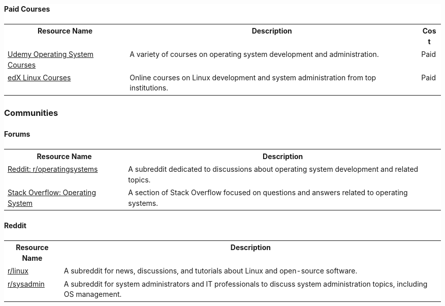#### Paid Courses

<table width="100%">
  <tr>
    <th>Resource Name</th>
    <th>Description</th>
    <th>Cost</th>
  </tr>
  <tr>
    <td><a href="https://www.udemy.com/topic/operating-system/">Udemy Operating System Courses</a></td>
    <td>A variety of courses on operating system development and administration.</td>
    <td>Paid</td>
  </tr>
  <tr>
    <td><a href="https://www.edx.org/learn/linux">edX Linux Courses</a></td>
    <td>Online courses on Linux development and system administration from top institutions.</td>
    <td>Paid</td>
  </tr>
</table>

### Communities

#### Forums

<table width="100%">
  <tr>
    <th>Resource Name</th>
    <th>Description</th>
  </tr>
  <tr>
    <td><a href="https://www.reddit.com/r/operatingsystems/">Reddit: r/operatingsystems</a></td>
    <td>A subreddit dedicated to discussions about operating system development and related topics.</td>
  </tr>
  <tr>
    <td><a href="https://stackoverflow.com/questions/tagged/operating-system">Stack Overflow: Operating System</a></td>
    <td>A section of Stack Overflow focused on questions and answers related to operating systems.</td>
  </tr>
</table>

#### Reddit

<table width="100%">
  <tr>
    <th>Resource Name</th>
    <th>Description</th>
  </tr>
  <tr>
    <td><a href="https://www.reddit.com/r/linux">r/linux</a></td>
    <td>A subreddit for news, discussions, and tutorials about Linux and open-source software.</td>
  </tr>
  <tr>
    <td><a href="https://www.reddit.com/r/sysadmin">r/sysadmin</a></td>
    <td>A subreddit for system administrators and IT professionals to discuss system administration topics, including OS management.</td>
  </tr>
</table>
